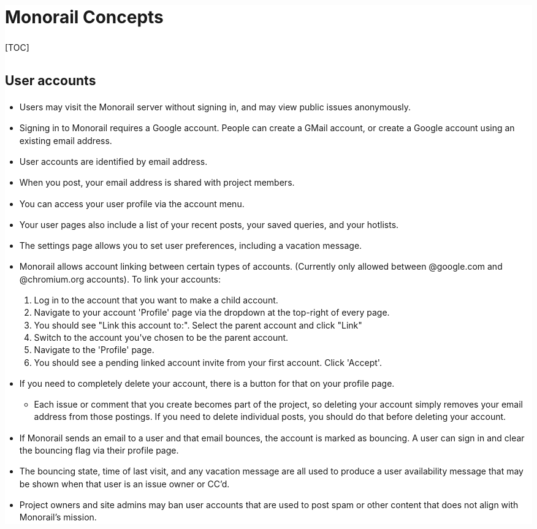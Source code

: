 # Monorail Concepts

[TOC]

## User accounts

*   Users may visit the Monorail server without signing in, and may view public
    issues anonymously.

*   Signing in to Monorail requires a Google account. People can create a GMail
    account, or create a Google account using an existing email address.

*   User accounts are identified by email address.

*   When you post, your email address is shared with project members.

*   You can access your user profile via the account menu.

*   Your user pages also include a list of your recent posts, your saved
    queries, and your hotlists.

*   The settings page allows you to set user preferences, including a vacation
    message.

*   Monorail allows account linking between certain types of accounts.
    (Currently only allowed between @google.com and @chromium.org accounts). To
    link your accounts:

    1.  Log in to the account that you want to make a child account.
    1.  Navigate to your account 'Profile' page via the dropdown at the
        top-right of every page.
    1.  You should see "Link this account to:". Select the parent account and
        click "Link"
    1.  Switch to the account you've chosen to be the parent account.
    1.  Navigate to the 'Profile' page.
    1.  You should see a pending linked account invite from your first account.
        Click 'Accept'.

*   If you need to completely delete your account, there is a button for that on
    your profile page.

    *   Each issue or comment that you create becomes part of the project, so
        deleting your account simply removes your email address from those
        postings. If you need to delete individual posts, you should do that
        before deleting your account.

*   If Monorail sends an email to a user and that email bounces, the account is
    marked as bouncing. A user can sign in and clear the bouncing flag via their
    profile page.

*   The bouncing state, time of last visit, and any vacation message are all
    used to produce a user availability message that may be shown when that user
    is an issue owner or CC’d.

*   Project owners and site admins may ban user accounts that are used to post
    spam or other content that does not align with Monorail’s mission.
